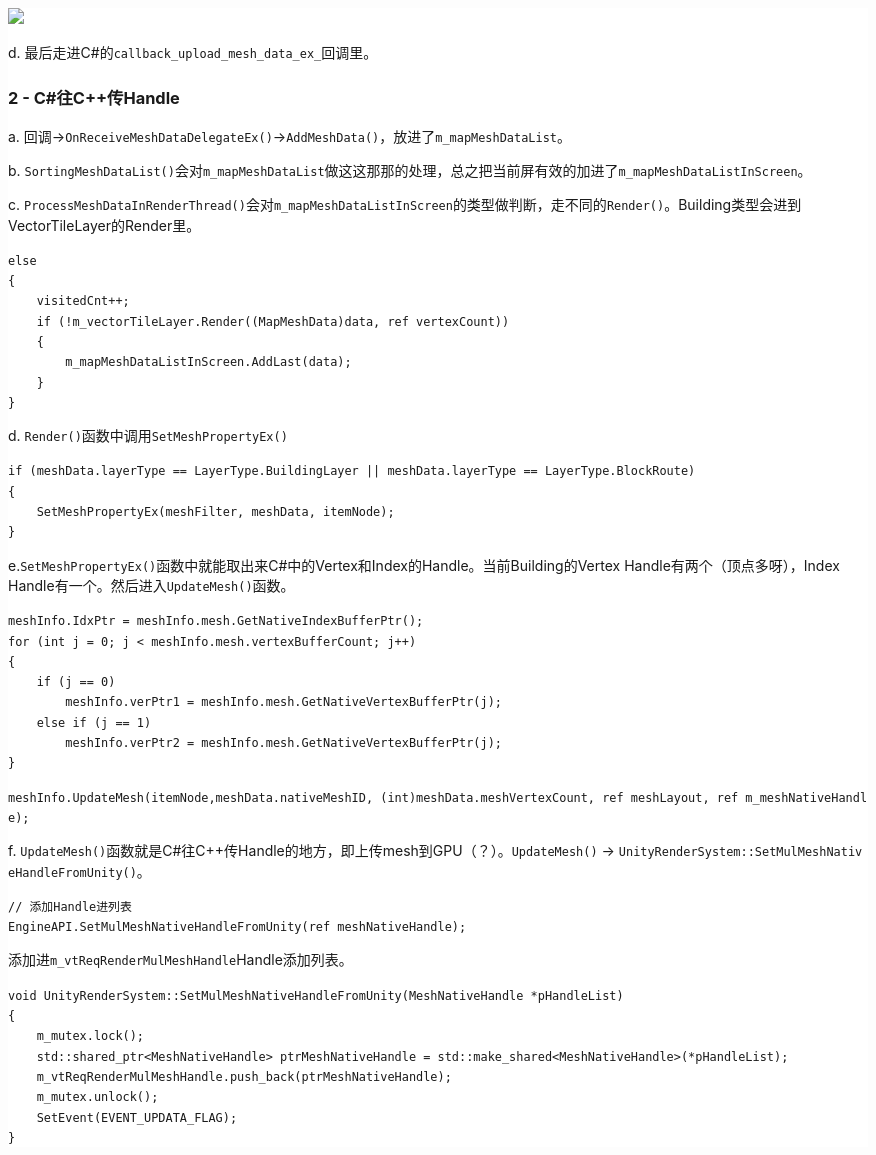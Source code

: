 ![](https://raw.githubusercontent.com/BlairRenaissance/ImageHost/main/Pasted%20image%2020230906214410.png)

d. 最后走进C#的`callback_upload_mesh_data_ex_`回调里。

### 2 - C#往C++传Handle

a. 回调->`OnReceiveMeshDataDelegateEx()`->`AddMeshData()`，放进了`m_mapMeshDataList`。

b. `SortingMeshDataList()`会对`m_mapMeshDataList`做这这那那的处理，总之把当前屏有效的加进了`m_mapMeshDataListInScreen`。

c. `ProcessMeshDataInRenderThread()`会对`m_mapMeshDataListInScreen`的类型做判断，走不同的`Render()`。Building类型会进到VectorTileLayer的Render里。
```
else  
{  
    visitedCnt++;    
    if (!m_vectorTileLayer.Render((MapMeshData)data, ref vertexCount))  
    {        
	    m_mapMeshDataListInScreen.AddLast(data);  
    }
}
```

d. `Render()`函数中调用`SetMeshPropertyEx()`
```
if (meshData.layerType == LayerType.BuildingLayer || meshData.layerType == LayerType.BlockRoute)  
{  
    SetMeshPropertyEx(meshFilter, meshData, itemNode);
}
```

e.`SetMeshPropertyEx()`函数中就能取出来C#中的Vertex和Index的Handle。当前Building的Vertex Handle有两个（顶点多呀），Index Handle有一个。然后进入`UpdateMesh()`函数。
```
meshInfo.IdxPtr = meshInfo.mesh.GetNativeIndexBufferPtr();  
for (int j = 0; j < meshInfo.mesh.vertexBufferCount; j++)  
{  
    if (j == 0)  
        meshInfo.verPtr1 = meshInfo.mesh.GetNativeVertexBufferPtr(j);  
    else if (j == 1)  
        meshInfo.verPtr2 = meshInfo.mesh.GetNativeVertexBufferPtr(j);  
}
```

```
meshInfo.UpdateMesh(itemNode,meshData.nativeMeshID, (int)meshData.meshVertexCount, ref meshLayout, ref m_meshNativeHandle);
```

f. `UpdateMesh()`函数就是C#往C++传Handle的地方，即上传mesh到GPU（？）。`UpdateMesh()` -> `UnityRenderSystem::SetMulMeshNativeHandleFromUnity()`。
```
// 添加Handle进列表
EngineAPI.SetMulMeshNativeHandleFromUnity(ref meshNativeHandle);
```
添加进`m_vtReqRenderMulMeshHandle`Handle添加列表。
```
void UnityRenderSystem::SetMulMeshNativeHandleFromUnity(MeshNativeHandle *pHandleList)  
{  
    m_mutex.lock();  
    std::shared_ptr<MeshNativeHandle> ptrMeshNativeHandle = std::make_shared<MeshNativeHandle>(*pHandleList);  
    m_vtReqRenderMulMeshHandle.push_back(ptrMeshNativeHandle);  
    m_mutex.unlock();  
    SetEvent(EVENT_UPDATA_FLAG);  
}
```
